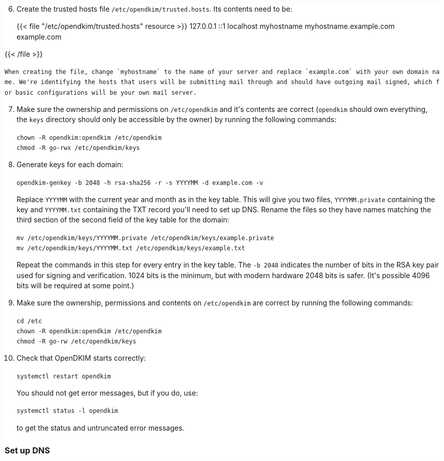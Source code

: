 6.  Create the trusted hosts file `/etc/opendkim/trusted.hosts`. Its contents need to be:

    {{< file "/etc/opendkim/trusted.hosts" resource >}}
127.0.0.1
::1
localhost
myhostname
myhostname.example.com
example.com

{{< /file >}}


    When creating the file, change `myhostname` to the name of your server and replace `example.com` with your own domain name. We're identifying the hosts that users will be submitting mail through and should have outgoing mail signed, which for basic configurations will be your own mail server.

7.  Make sure the ownership and permissions on `/etc/opendkim` and it's contents are correct (`opendkim` should own everything, the `keys` directory should only be accessible by the owner) by running the following commands:

        chown -R opendkim:opendkim /etc/opendkim
        chmod -R go-rwx /etc/opendkim/keys

8.  Generate keys for each domain:

        opendkim-genkey -b 2048 -h rsa-sha256 -r -s YYYYMM -d example.com -v

    Replace `YYYYMM` with the current year and month as in the key table. This will give you two files, `YYYYMM.private` containing the key and `YYYYMM.txt` containing the TXT record you'll need to set up DNS. Rename the files so they have names matching the third section of the second field of the key table for the domain:

        mv /etc/opendkim/keys/YYYYMM.private /etc/opendkim/keys/example.private
        mv /etc/opendkim/keys/YYYYMM.txt /etc/opendkim/keys/example.txt

    Repeat the commands in this step for every entry in the key table. The `-b 2048` indicates the number of bits in the RSA key pair used for signing and verification. 1024 bits is the minimum, but with modern hardware 2048 bits is safer. (It's possible 4096 bits will be required at some point.)

9.  Make sure the ownership, permissions and contents on `/etc/opendkim` are correct by running the following commands:

        cd /etc
        chown -R opendkim:opendkim /etc/opendkim
        chmod -R go-rw /etc/opendkim/keys

10. Check that OpenDKIM starts correctly:

        systemctl restart opendkim

    You should not get error messages, but if you do, use:

        systemctl status -l opendkim

    to get the status and untruncated error messages.

### Set up DNS
